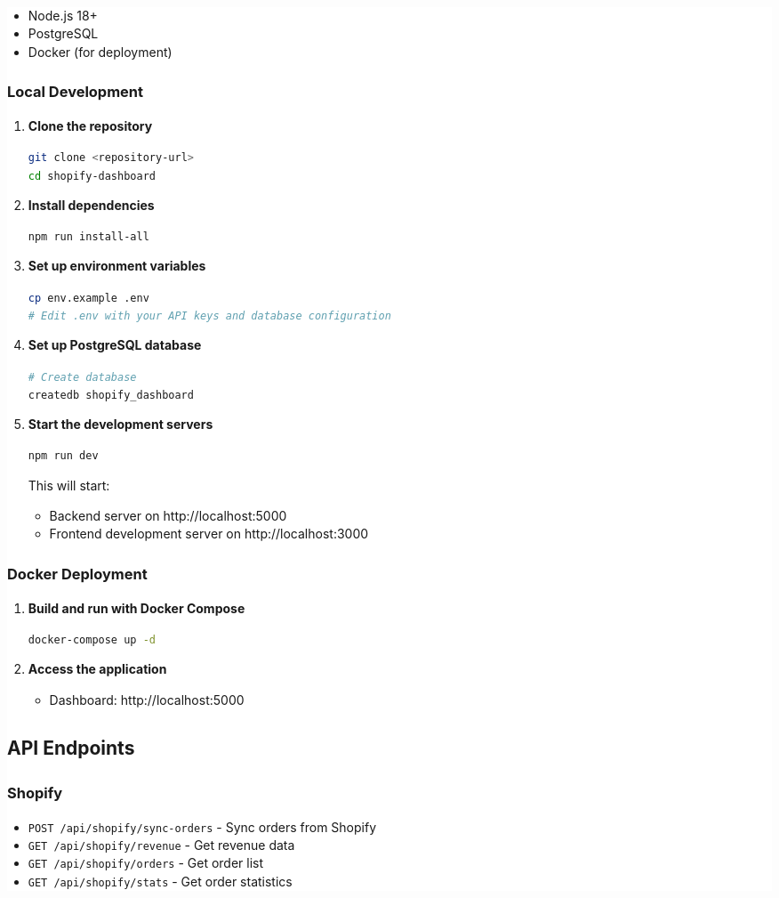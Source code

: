 - Node.js 18+
- PostgreSQL
- Docker (for deployment)

### Local Development

1. **Clone the repository**
   ```bash
   git clone <repository-url>
   cd shopify-dashboard
   ```

2. **Install dependencies**
   ```bash
   npm run install-all
   ```

3. **Set up environment variables**
   ```bash
   cp env.example .env
   # Edit .env with your API keys and database configuration
   ```

4. **Set up PostgreSQL database**
   ```bash
   # Create database
   createdb shopify_dashboard
   ```

5. **Start the development servers**
   ```bash
   npm run dev
   ```

   This will start:
   - Backend server on http://localhost:5000
   - Frontend development server on http://localhost:3000

### Docker Deployment

1. **Build and run with Docker Compose**
   ```bash
   docker-compose up -d
   ```

2. **Access the application**
   - Dashboard: http://localhost:5000

## API Endpoints

### Shopify
- `POST /api/shopify/sync-orders` - Sync orders from Shopify
- `GET /api/shopify/revenue` - Get revenue data
- `GET /api/shopify/orders` - Get order list
- `GET /api/shopify/stats` - Get order statistics
